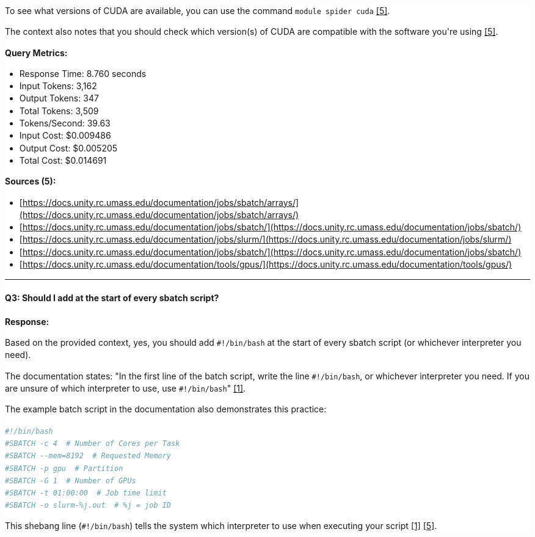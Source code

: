 To see what versions of CUDA are available, you can use the command `module spider cuda` [[5]](https://docs.unity.rc.umass.edu/documentation/tools/gpus/).

The context also notes that you should check which version(s) of CUDA are compatible with the software you're using [[5]](https://docs.unity.rc.umass.edu/documentation/tools/gpus/).

**Query Metrics:**
- Response Time: 8.760 seconds
- Input Tokens: 3,162
- Output Tokens: 347
- Total Tokens: 3,509
- Tokens/Second: 39.63
- Input Cost: $0.009486
- Output Cost: $0.005205
- Total Cost: $0.014691

**Sources (5):**
- [https://docs.unity.rc.umass.edu/documentation/jobs/sbatch/arrays/](https://docs.unity.rc.umass.edu/documentation/jobs/sbatch/arrays/)
- [https://docs.unity.rc.umass.edu/documentation/jobs/sbatch/](https://docs.unity.rc.umass.edu/documentation/jobs/sbatch/)
- [https://docs.unity.rc.umass.edu/documentation/jobs/slurm/](https://docs.unity.rc.umass.edu/documentation/jobs/slurm/)
- [https://docs.unity.rc.umass.edu/documentation/jobs/sbatch/](https://docs.unity.rc.umass.edu/documentation/jobs/sbatch/)
- [https://docs.unity.rc.umass.edu/documentation/tools/gpus/](https://docs.unity.rc.umass.edu/documentation/tools/gpus/)

---

#### Q3: Should I add at the start of every sbatch script?

**Response:**

Based on the provided context, yes, you should add `#!/bin/bash` at the start of every sbatch script (or whichever interpreter you need). 

The documentation states: "In the first line of the batch script, write the line `#!/bin/bash`, or whichever interpreter you need. If you are unsure of which interpreter to use, use `#!/bin/bash`" [[1]](https://docs.unity.rc.umass.edu/documentation/jobs/sbatch/).

The example batch script in the documentation also demonstrates this practice:

```bash
#!/bin/bash
#SBATCH -c 4  # Number of Cores per Task
#SBATCH --mem=8192  # Requested Memory
#SBATCH -p gpu  # Partition
#SBATCH -G 1  # Number of GPUs
#SBATCH -t 01:00:00  # Job time limit
#SBATCH -o slurm-%j.out  # %j = job ID
```

This shebang line (`#!/bin/bash`) tells the system which interpreter to use when executing your script [[1]](https://docs.unity.rc.umass.edu/documentation/jobs/sbatch/) [[5]](https://docs.unity.rc.umass.edu/documentation/jobs/sbatch/).
